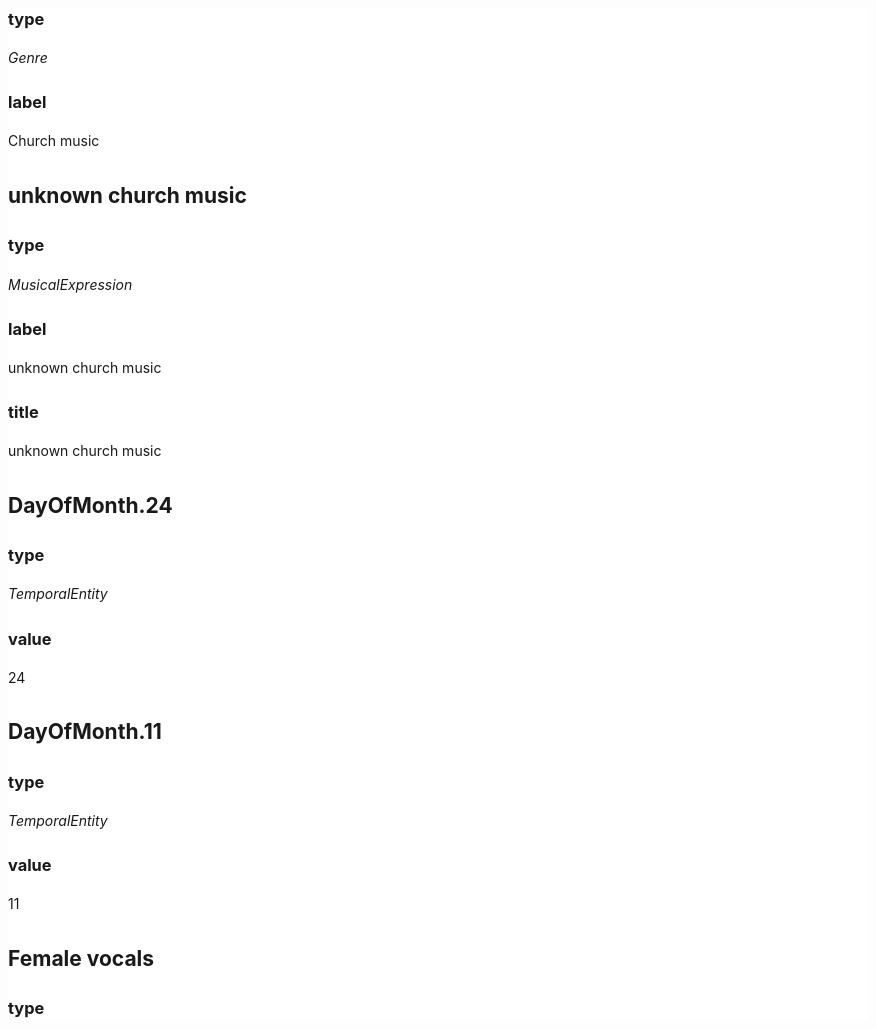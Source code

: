 ### type


*Genre*

### label


Church music

## unknown church music

### type


*MusicalExpression*

### label


unknown church music

### title


unknown church music

## DayOfMonth.24

### type


*TemporalEntity*

### value


24

## DayOfMonth.11

### type


*TemporalEntity*

### value


11

## Female vocals

### type
